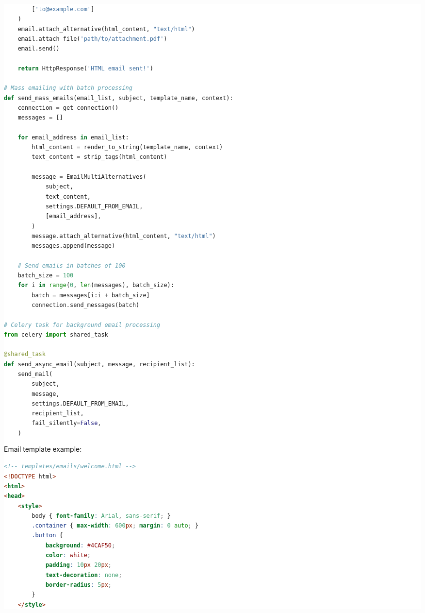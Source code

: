 ```python
        ['to@example.com']
    )
    email.attach_alternative(html_content, "text/html")
    email.attach_file('path/to/attachment.pdf')
    email.send()
    
    return HttpResponse('HTML email sent!')

# Mass emailing with batch processing
def send_mass_emails(email_list, subject, template_name, context):
    connection = get_connection()
    messages = []
    
    for email_address in email_list:
        html_content = render_to_string(template_name, context)
        text_content = strip_tags(html_content)
        
        message = EmailMultiAlternatives(
            subject,
            text_content,
            settings.DEFAULT_FROM_EMAIL,
            [email_address],
        )
        message.attach_alternative(html_content, "text/html")
        messages.append(message)
    
    # Send emails in batches of 100
    batch_size = 100
    for i in range(0, len(messages), batch_size):
        batch = messages[i:i + batch_size]
        connection.send_messages(batch)

# Celery task for background email processing
from celery import shared_task

@shared_task
def send_async_email(subject, message, recipient_list):
    send_mail(
        subject,
        message,
        settings.DEFAULT_FROM_EMAIL,
        recipient_list,
        fail_silently=False,
    )
```

Email template example:

```html
<!-- templates/emails/welcome.html -->
<!DOCTYPE html>
<html>
<head>
    <style>
        body { font-family: Arial, sans-serif; }
        .container { max-width: 600px; margin: 0 auto; }
        .button { 
            background: #4CAF50;
            color: white;
            padding: 10px 20px;
            text-decoration: none;
            border-radius: 5px;
        }
    </style>
```